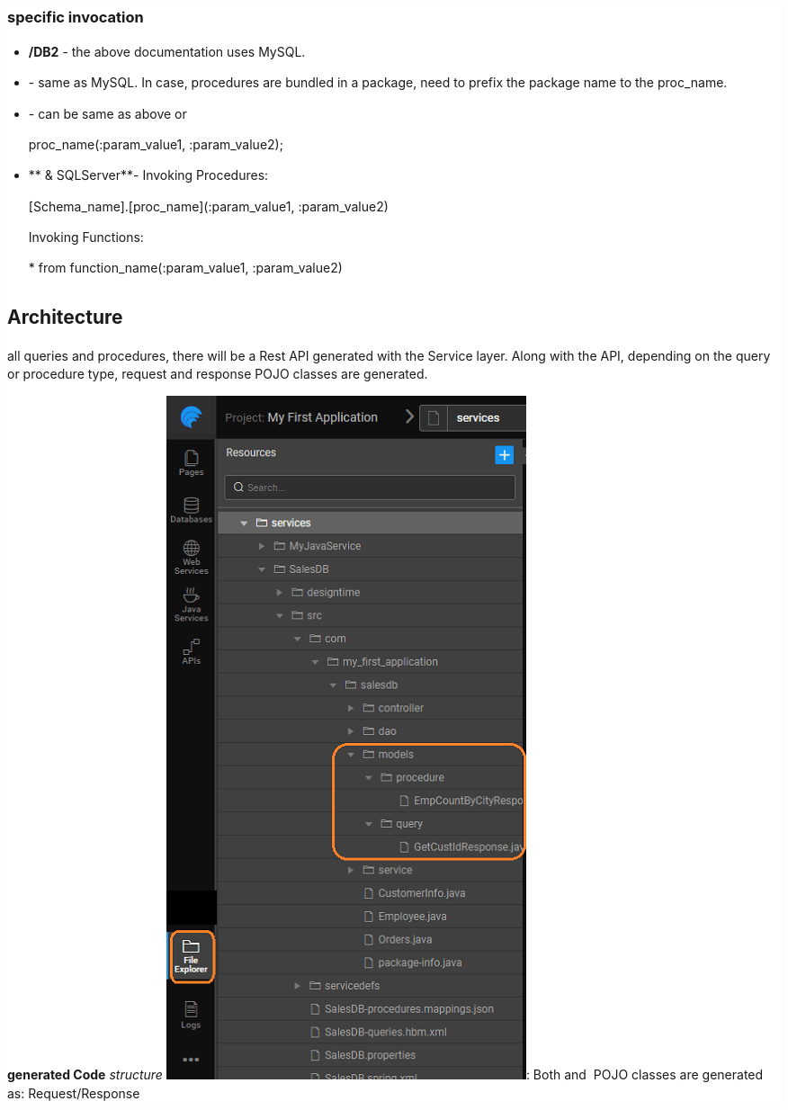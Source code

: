 ### specific invocation

- **/DB2** - the above documentation uses MySQL.
- \- same as MySQL. In case, procedures are bundled in a package, need to prefix the package name to the proc\_name.
- \- can be same as above or
    
     proc\_name(:param\_value1, :param\_value2);
    
- ** & SQLServer**\- Invoking Procedures:
    
     \[Schema\_name\].\[proc\_name\](:param\_value1, :param\_value2)
    
    Invoking Functions:
    
     \* from function\_name(:param\_value1, :param\_value2)
    

## Architecture

all queries and procedures, there will be a Rest API generated with the Service layer. Along with the API, depending on the query or procedure type, request and response POJO classes are generated.

**generated Code** _structure_ [![](../assets/queryproc_files.png)](../assets/queryproc_files.png): Both  and  POJO classes are generated as: <procedureName>Request/Response
